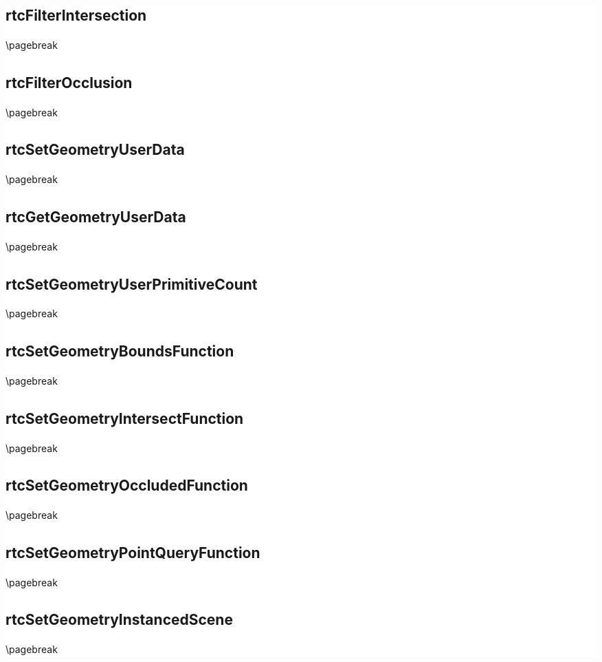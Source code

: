## rtcFilterIntersection
``` {include=src/api/rtcFilterIntersection.md}
```
\pagebreak

## rtcFilterOcclusion
``` {include=src/api/rtcFilterOcclusion.md}
```
\pagebreak

## rtcSetGeometryUserData
``` {include=src/api/rtcSetGeometryUserData.md}
```
\pagebreak

## rtcGetGeometryUserData
``` {include=src/api/rtcGetGeometryUserData.md}
```
\pagebreak


## rtcSetGeometryUserPrimitiveCount
``` {include=src/api/rtcSetGeometryUserPrimitiveCount.md}
```
\pagebreak

## rtcSetGeometryBoundsFunction
``` {include=src/api/rtcSetGeometryBoundsFunction.md}
```
\pagebreak

## rtcSetGeometryIntersectFunction
``` {include=src/api/rtcSetGeometryIntersectFunction.md}
```
\pagebreak

## rtcSetGeometryOccludedFunction
``` {include=src/api/rtcSetGeometryOccludedFunction.md}
```
\pagebreak

## rtcSetGeometryPointQueryFunction
``` {include=src/api/rtcSetGeometryPointQueryFunction.md}
```
\pagebreak

## rtcSetGeometryInstancedScene
``` {include=src/api/rtcSetGeometryInstancedScene.md}
```
\pagebreak
